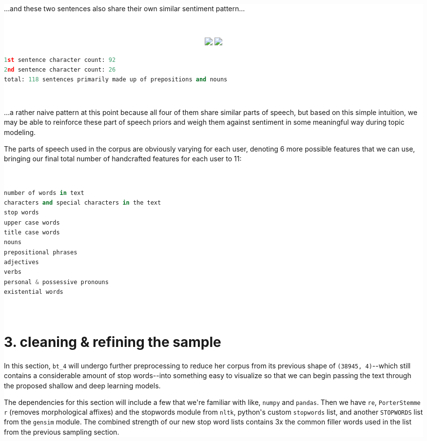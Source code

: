 ...and these two sentences also share their own similar sentiment pattern...

<br/>

<p align="center">
    <img src = "https://user-images.githubusercontent.com/29679899/101388350-d16c1e00-388d-11eb-9488-b1b9bc7c65ae.png" width="680px">
    <img src = "https://user-images.githubusercontent.com/29679899/101388381-ddf07680-388d-11eb-8de2-bbfb7d2b54b8.png" width="400px">
</p>

```python
1st sentence character count: 92 
2nd sentence character count: 26
total: 118 sentences primarily made up of prepositions and nouns
```

<br/>

...a rather naive pattern at this point because all four of them share similar parts of speech, but based on this simple intuition, we may be able to reinforce these part of speech priors and weigh them against sentiment in some meaningful way during topic modeling.

The parts of speech used in the corpus are obviously varying for each user, denoting 6 more possible features that we can use, bringing our final total number of handcrafted features for each user to 11:

<br/>

```python
number of words in text
characters and special characters in the text
stop words
upper case words
title case words
nouns 
prepositional phrases 
adjectives 
verbs 
personal & possessive pronouns 
existential words 
```

<br/>

# 3. cleaning & refining the sample

 
In this section, `bt_4` will undergo further preprocessing to reduce her corpus from its previous shape of `(38945, 4)`--which still contains a considerable amount of stop words--into something easy to visualize so that we can begin passing the text through the proposed shallow and deep learning models.

The dependencies for this section will include a few that we're familiar with like, `numpy` and `pandas`. Then we have `re`, `PorterStemmer` (removes morphological affixes) and the stopwords module from `nltk`, python's custom `stopwords` list, and another `STOPWORDS` list from the `gensim` module. The combined strength of our new stop word lists contains 3x the common filler words used in the list from the previous sampling section.  
